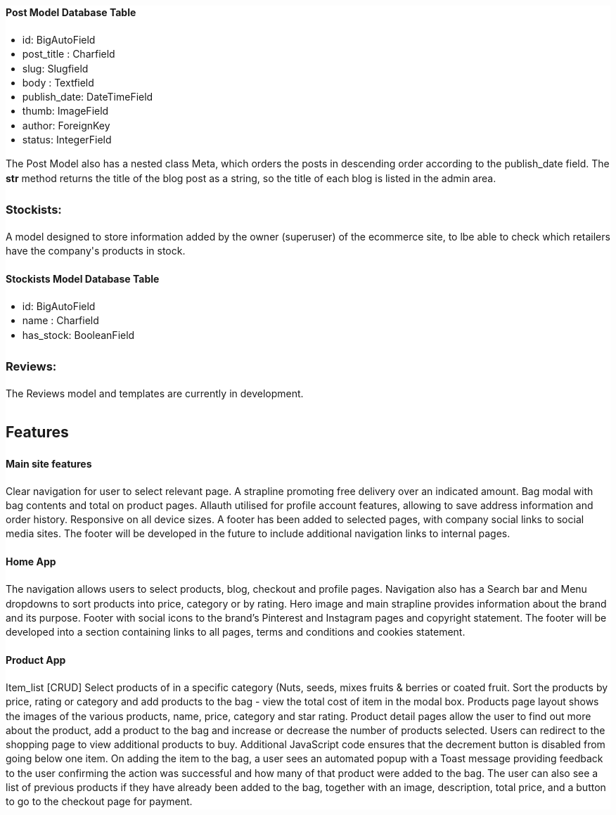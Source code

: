 #### Post Model Database Table
- id: BigAutoField
- post_title : Charfield
- slug: Slugfield
- body : Textfield
- publish_date: DateTimeField
- thumb: ImageField
- author: ForeignKey
- status: IntegerField

The Post Model also has a nested class Meta, which orders the posts in descending order according to the publish_date field. The __str__ method returns the title of the blog post as a string, so the title of each blog is listed in the admin area. 

### Stockists:
A model designed to store information added by the owner (superuser) of the ecommerce site, to lbe able to check which retailers have the company's products in stock. 

#### Stockists Model Database Table
- id: BigAutoField
- name : Charfield
- has_stock: BooleanField

### Reviews:
The Reviews model and templates are currently in development.

## Features

#### Main site features
Clear navigation for user to select relevant page.
A strapline promoting free delivery over an indicated amount.
Bag modal with bag contents and total on product pages. 
Allauth utilised for profile account features, allowing to  save address information and  order history.
Responsive on all device sizes.
A footer has been added to selected pages, with company social links to social media sites. The footer will be developed in the future to include additional navigation  links to internal pages.

#### Home App
The navigation allows users to select products, blog, checkout and profile pages. Navigation also has a Search bar and Menu dropdowns to sort products into price, category or by rating.
Hero image and main strapline provides information about the brand and its purpose.
Footer with social icons to the brand’s Pinterest and Instagram pages and copyright statement. The footer will be developed into a section containing links to all pages, terms and conditions and cookies statement.

#### Product App
Item_list [CRUD]
Select products of in a specific category (Nuts, seeds, mixes fruits & berries or coated fruit.
Sort the products by price, rating or category and add products to the bag - view the total cost of item in the modal box.
Products page layout shows the images of the various products, name, price, category and star rating.
Product detail pages allow the user to find out more about the product, add a product to the bag and increase or decrease the number of products selected. Users can redirect to the shopping page to view additional products to buy. Additional JavaScript code ensures that the decrement button is disabled from going below one item.
On adding the item to the bag, a user sees an automated popup with a Toast message providing feedback to the user confirming the action was successful and how many of that product were added to the bag. The user can also see a list of previous products if they have already been added to the bag, together with an image, description, total price, and a button to go to the checkout page for payment.
